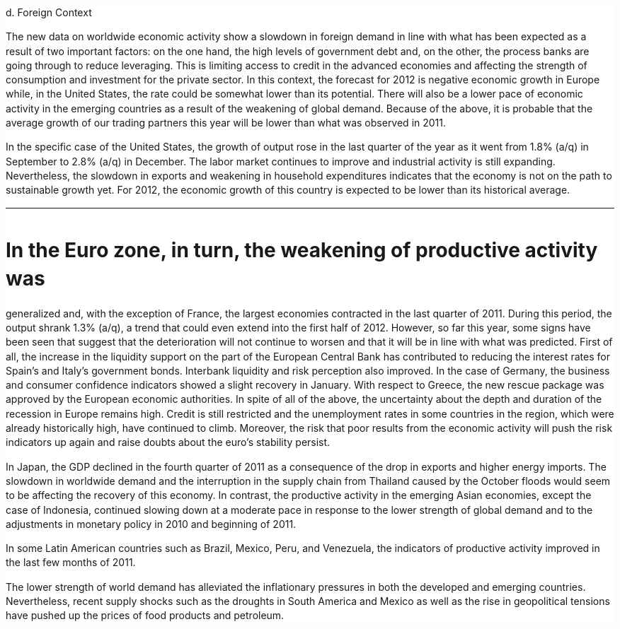  d. Foreign Context

 The new data on worldwide economic activity show a slowdown in foreign
 demand in line with what has been expected as a result of two important factors: on the one hand, the high levels of government debt and, on the other, the process banks are going through to reduce leveraging. This is limiting access to credit in the advanced economies and affecting the strength of consumption and investment for the private sector. In this context, the forecast for 2012 is negative economic growth in Europe while, in the United States, the rate could be somewhat lower than its potential. There will also be a lower pace of economic activity in the emerging countries as a result of the weakening of global demand. Because of the above, it is probable that the average growth of our trading partners this year will be lower than what was observed in 2011.

 In the specific case of the United States, the growth of output rose in the last
 quarter of the year as it went from 1.8% (a/q) in September to 2.8% (a/q) in December. The labor market continues to improve and industrial activity is still expanding. Nevertheless, the slowdown in exports and weakening in household expenditures indicates that the economy is not on the path to sustainable growth yet. For 2012, the economic growth of this country is expected to be lower than its historical average. 


-----

# In the Euro zone, in turn, the weakening of productive activity was
 generalized and, with the exception of France, the largest economies contracted in the last quarter of 2011. During this period, the output shrank 1.3% (a/q), a trend that could even extend into the first half of 2012. However, so far this year, some signs have been seen that suggest that the deterioration will not continue to worsen and that it will be in line with what was predicted. First of all, the increase in the liquidity support on the part of the European Central Bank has contributed to reducing the interest rates for Spain’s and Italy’s government bonds. Interbank liquidity and risk perception also improved. In the case of Germany, the business and consumer confidence indicators showed a slight recovery in January. With respect to Greece, the new rescue package was approved by the European economic authorities. In spite of all of the above, the uncertainty about the depth and duration of the recession in Europe remains high. Credit is still restricted and the unemployment rates in some countries in the region, which were already historically high, have continued to climb. Moreover, the risk that poor results from the economic activity will push the risk indicators up again and raise doubts about the euro’s stability persist.

 In Japan, the GDP declined in the fourth quarter of 2011 as a consequence of
 the drop in exports and higher energy imports. The slowdown in worldwide demand and the interruption in the supply chain from Thailand caused by the October floods would seem to be affecting the recovery of this economy. In contrast, the productive activity in the emerging Asian economies, except the case of Indonesia, continued slowing down at a moderate pace in response to the lower strength of global demand and to the adjustments in monetary policy in 2010 and beginning of 2011.

 In some Latin American countries such as Brazil, Mexico, Peru, and
 Venezuela, the indicators of productive activity improved in the last few months of 2011. 

 The lower strength of world demand has alleviated the inflationary pressures
 in both the developed and emerging countries. Nevertheless, recent supply shocks such as the droughts in South America and Mexico as well as the rise in geopolitical tensions have pushed up the prices of food products and petroleum.

